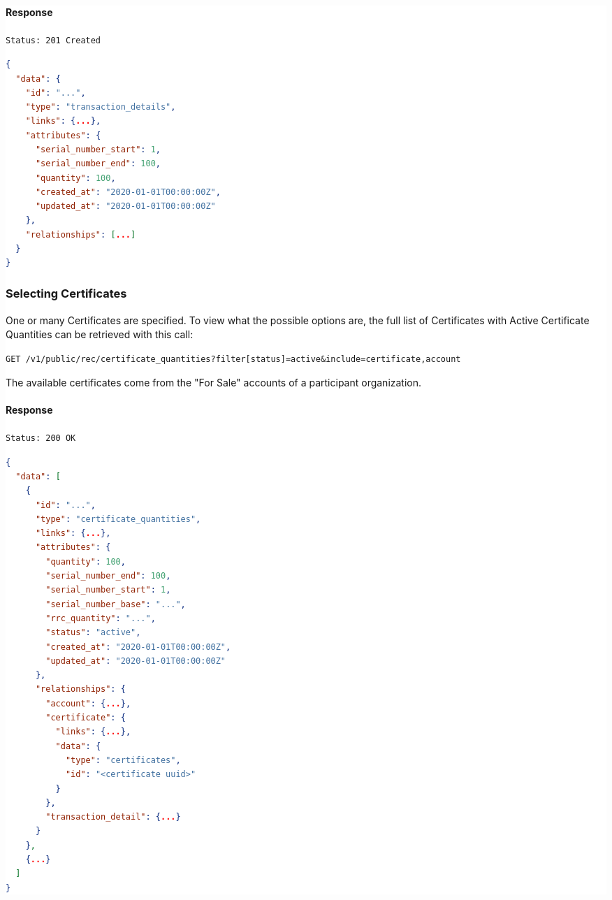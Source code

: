 #### Response

    Status: 201 Created

```json
{
  "data": {
    "id": "...",
    "type": "transaction_details",
    "links": {...},
    "attributes": {
      "serial_number_start": 1,
      "serial_number_end": 100,
      "quantity": 100,
      "created_at": "2020-01-01T00:00:00Z",
      "updated_at": "2020-01-01T00:00:00Z"
    },
    "relationships": [...]
  }
}
```

### Selecting Certificates

One or many Certificates are specified. To view what the possible options are, the full list of Certificates with Active Certificate Quantities can be retrieved with this call:

    GET /v1/public/rec/certificate_quantities?filter[status]=active&include=certificate,account

The available certificates come from the "For Sale" accounts of a participant organization.

#### Response

    Status: 200 OK

```json
{
  "data": [
    {
      "id": "...",
      "type": "certificate_quantities",
      "links": {...},
      "attributes": {
        "quantity": 100,
        "serial_number_end": 100,
        "serial_number_start": 1,
        "serial_number_base": "...",
        "rrc_quantity": "...",
        "status": "active",
        "created_at": "2020-01-01T00:00:00Z",
        "updated_at": "2020-01-01T00:00:00Z"
      },
      "relationships": {
        "account": {...},
        "certificate": {
          "links": {...},
          "data": {
            "type": "certificates",
            "id": "<certificate uuid>"
          }
        },
        "transaction_detail": {...}
      }
    },
    {...}
  ]
}
```